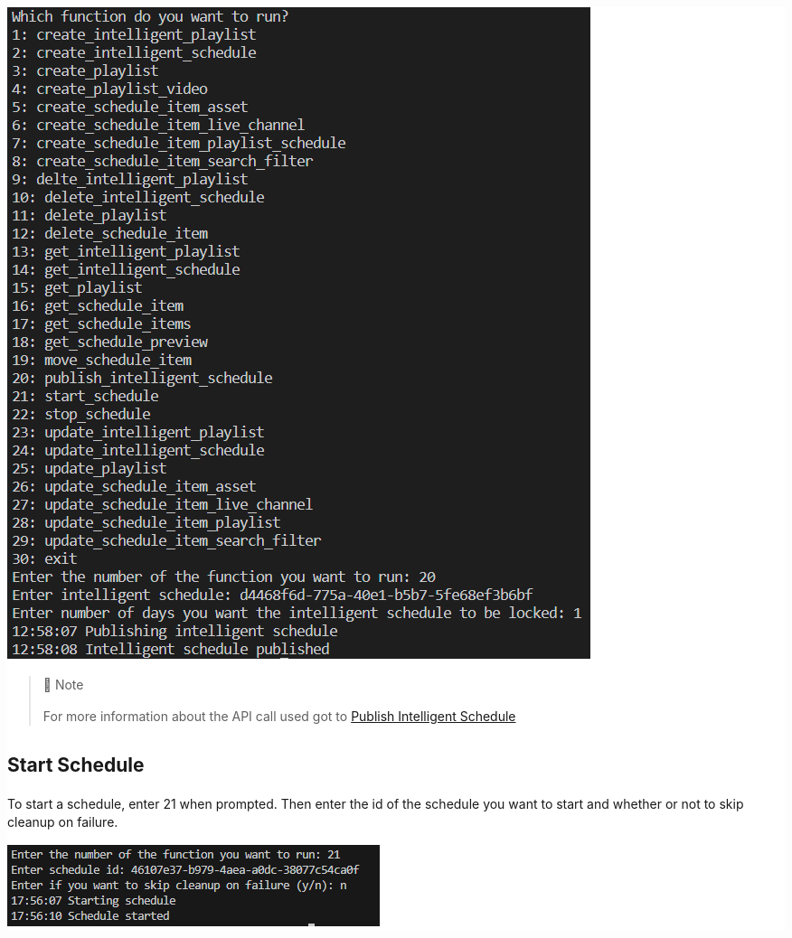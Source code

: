 ![](images/publish-intelligent-schedule.png)   

> 📘 Note
> 
> For more information about the API call used got to [Publish Intelligent Schedule](doc:publish-schedule)

## Start Schedule

To start a schedule, enter 21 when prompted. Then enter the id of the schedule you want to start and whether or not to skip cleanup on failure.

![](images/start-schedule.png)
